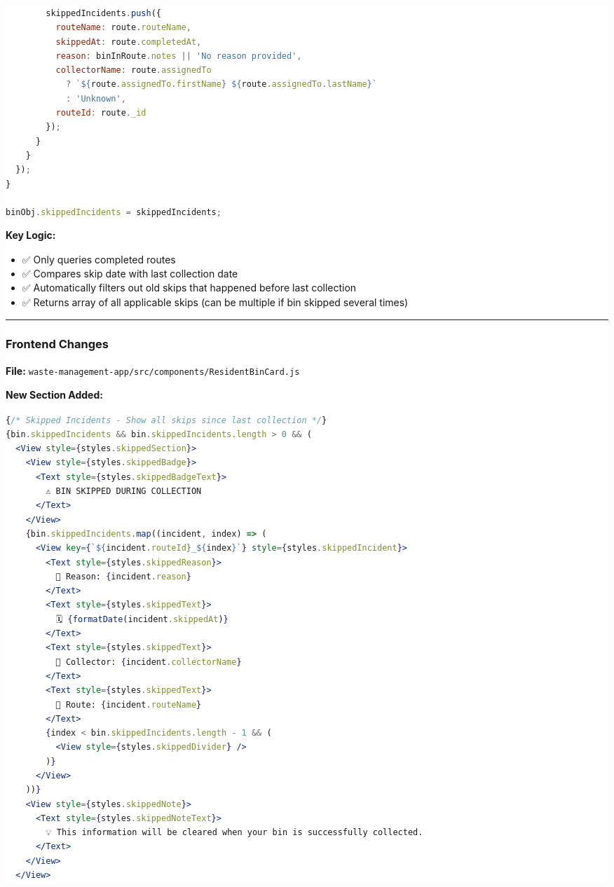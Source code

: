 ```javascript
        skippedIncidents.push({
          routeName: route.routeName,
          skippedAt: route.completedAt,
          reason: binInRoute.notes || 'No reason provided',
          collectorName: route.assignedTo 
            ? `${route.assignedTo.firstName} ${route.assignedTo.lastName}`
            : 'Unknown',
          routeId: route._id
        });
      }
    }
  });
}

binObj.skippedIncidents = skippedIncidents;
```

**Key Logic:**
- ✅ Only queries completed routes
- ✅ Compares skip date with last collection date
- ✅ Automatically filters out old skips that happened before last collection
- ✅ Returns array of all applicable skips (can be multiple if bin skipped several times)

---

### Frontend Changes

**File:** `waste-management-app/src/components/ResidentBinCard.js`

**New Section Added:**
```jsx
{/* Skipped Incidents - Show all skips since last collection */}
{bin.skippedIncidents && bin.skippedIncidents.length > 0 && (
  <View style={styles.skippedSection}>
    <View style={styles.skippedBadge}>
      <Text style={styles.skippedBadgeText}>
        ⚠️ BIN SKIPPED DURING COLLECTION
      </Text>
    </View>
    {bin.skippedIncidents.map((incident, index) => (
      <View key={`${incident.routeId}_${index}`} style={styles.skippedIncident}>
        <Text style={styles.skippedReason}>
          📝 Reason: {incident.reason}
        </Text>
        <Text style={styles.skippedText}>
          🗓️ {formatDate(incident.skippedAt)}
        </Text>
        <Text style={styles.skippedText}>
          👤 Collector: {incident.collectorName}
        </Text>
        <Text style={styles.skippedText}>
          📍 Route: {incident.routeName}
        </Text>
        {index < bin.skippedIncidents.length - 1 && (
          <View style={styles.skippedDivider} />
        )}
      </View>
    ))}
    <View style={styles.skippedNote}>
      <Text style={styles.skippedNoteText}>
        💡 This information will be cleared when your bin is successfully collected.
      </Text>
    </View>
  </View>
```